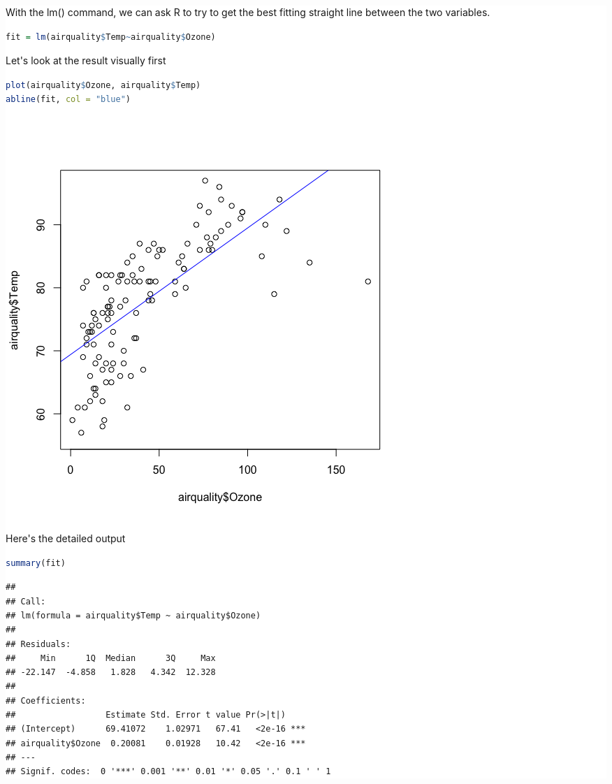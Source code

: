 With the lm() command, we can ask R to try to get the best fitting straight line between the two variables. 


```r
fit = lm(airquality$Temp~airquality$Ozone)
```

Let's look at the result visually first


```r
plot(airquality$Ozone, airquality$Temp)
abline(fit, col = "blue")
```

![](Statistics_files/figure-html/unnamed-chunk-4-1.png) 

Here's the detailed output


```r
summary(fit)
```

```
## 
## Call:
## lm(formula = airquality$Temp ~ airquality$Ozone)
## 
## Residuals:
##     Min      1Q  Median      3Q     Max 
## -22.147  -4.858   1.828   4.342  12.328 
## 
## Coefficients:
##                  Estimate Std. Error t value Pr(>|t|)    
## (Intercept)      69.41072    1.02971   67.41   <2e-16 ***
## airquality$Ozone  0.20081    0.01928   10.42   <2e-16 ***
## ---
## Signif. codes:  0 '***' 0.001 '**' 0.01 '*' 0.05 '.' 0.1 ' ' 1
```